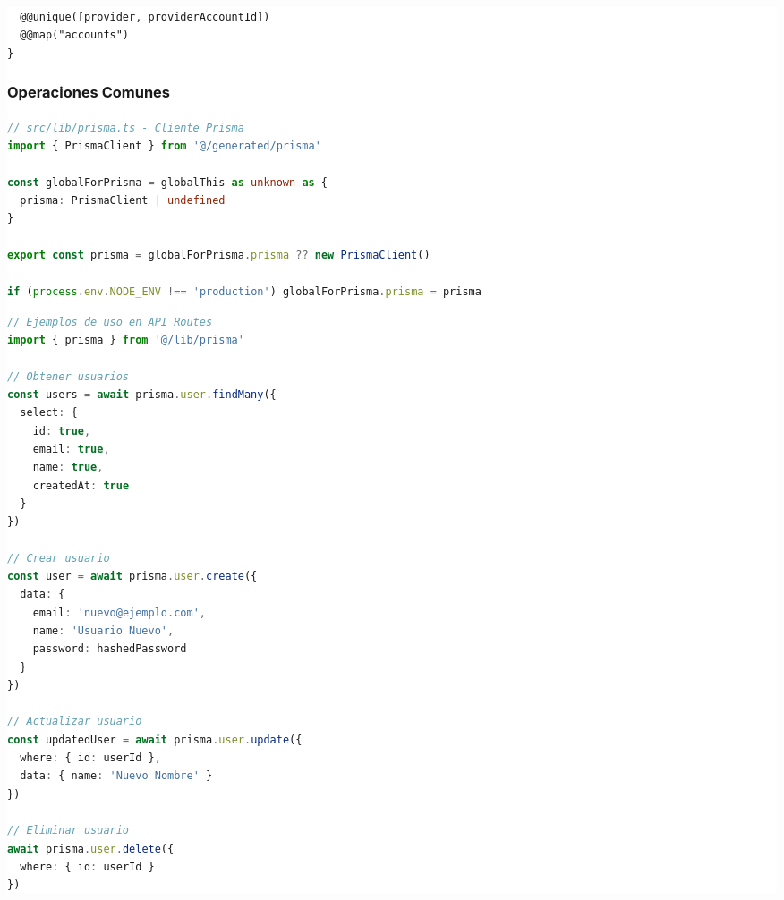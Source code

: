 ```prisma
  @@unique([provider, providerAccountId])
  @@map("accounts")
}
```

### Operaciones Comunes

```typescript
// src/lib/prisma.ts - Cliente Prisma
import { PrismaClient } from '@/generated/prisma'

const globalForPrisma = globalThis as unknown as {
  prisma: PrismaClient | undefined
}

export const prisma = globalForPrisma.prisma ?? new PrismaClient()

if (process.env.NODE_ENV !== 'production') globalForPrisma.prisma = prisma
```

```typescript
// Ejemplos de uso en API Routes
import { prisma } from '@/lib/prisma'

// Obtener usuarios
const users = await prisma.user.findMany({
  select: {
    id: true,
    email: true,
    name: true,
    createdAt: true
  }
})

// Crear usuario
const user = await prisma.user.create({
  data: {
    email: 'nuevo@ejemplo.com',
    name: 'Usuario Nuevo',
    password: hashedPassword
  }
})

// Actualizar usuario
const updatedUser = await prisma.user.update({
  where: { id: userId },
  data: { name: 'Nuevo Nombre' }
})

// Eliminar usuario
await prisma.user.delete({
  where: { id: userId }
})
```
